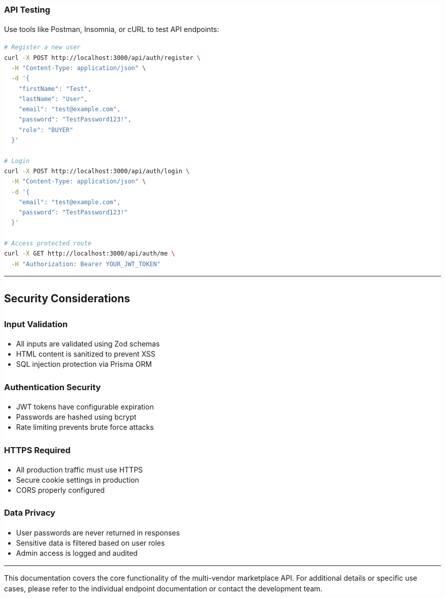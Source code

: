 ### API Testing

Use tools like Postman, Insomnia, or cURL to test API endpoints:

```bash
# Register a new user
curl -X POST http://localhost:3000/api/auth/register \
  -H "Content-Type: application/json" \
  -d '{
    "firstName": "Test",
    "lastName": "User",
    "email": "test@example.com",
    "password": "TestPassword123!",
    "role": "BUYER"
  }'

# Login
curl -X POST http://localhost:3000/api/auth/login \
  -H "Content-Type: application/json" \
  -d '{
    "email": "test@example.com",
    "password": "TestPassword123!"
  }'

# Access protected route
curl -X GET http://localhost:3000/api/auth/me \
  -H "Authorization: Bearer YOUR_JWT_TOKEN"
```

---

## Security Considerations

### Input Validation
- All inputs are validated using Zod schemas
- HTML content is sanitized to prevent XSS
- SQL injection protection via Prisma ORM

### Authentication Security
- JWT tokens have configurable expiration
- Passwords are hashed using bcrypt
- Rate limiting prevents brute force attacks

### HTTPS Required
- All production traffic must use HTTPS
- Secure cookie settings in production
- CORS properly configured

### Data Privacy
- User passwords are never returned in responses
- Sensitive data is filtered based on user roles
- Admin access is logged and audited

---

This documentation covers the core functionality of the multi-vendor marketplace API. For additional details or specific use cases, please refer to the individual endpoint documentation or contact the development team.